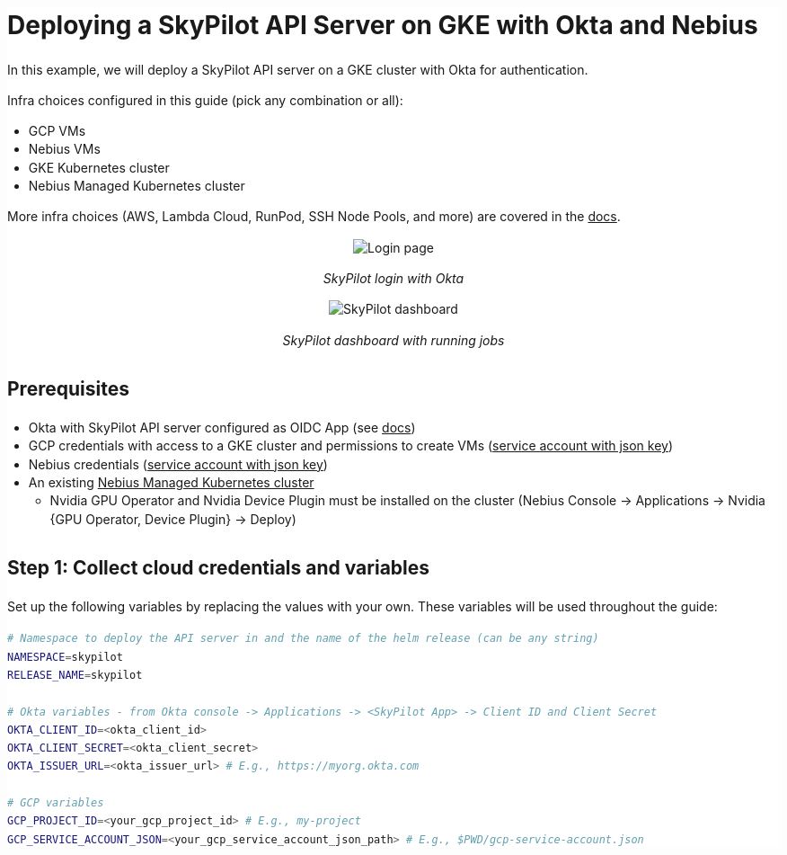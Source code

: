 # Deploying a SkyPilot API Server on GKE with Okta and Nebius

In this example, we will deploy a SkyPilot API server on a GKE cluster with Okta for authentication.

Infra choices configured in this guide (pick any combination or all):
  * GCP VMs
  * Nebius VMs
  * GKE Kubernetes cluster
  * Nebius Managed Kubernetes cluster

More infra choices (AWS, Lambda Cloud, RunPod, SSH Node Pools, and more) are covered in the [docs](https://docs.skypilot.co/en/latest/reference/api-server/api-server-admin-deploy.html#optional-configure-cloud-accounts).

<div align="center">
  <div>
    <img src="https://i.imgur.com/k17TpJU.png" width="600px" alt="Login page">
    <p><em>SkyPilot login with Okta</em></p>
  </div>
</div>

<div align="center">
  <div>
    <img src="https://i.imgur.com/FBSv0PR.png" width="600px" alt="SkyPilot dashboard">
    <p><em>SkyPilot dashboard with running jobs</em></p>
  </div>
</div>


## Prerequisites

* Okta with SkyPilot API server configured as OIDC App (see [docs](https://docs.skypilot.co/en/latest/reference/api-server/examples/api-server-auth-proxy.html#setting-up-oauth2-proxy-with-okta))
* GCP credentials with access to a GKE cluster and permissions to create VMs ([service account with json key](https://docs.skypilot.co/en/latest/cloud-setup/cloud-permissions/gcp.html#service-account))
* Nebius credentials ([service account with json key](https://docs.nebius.com/iam/service-accounts/authorized-keys#create))
* An existing [Nebius Managed Kubernetes cluster](https://docs.nebius.com/kubernetes)
  * Nvidia GPU Operator and Nvidia Device Plugin must be installed on the cluster (Nebius Console -> Applications -> Nvidia {GPU Operator, Device Plugin} -> Deploy)


## Step 1: Collect cloud credentials and variables

Set up the following variables by replacing the values with your own. These variables will be used throughout the guide:
```bash
# Namespace to deploy the API server in and the name of the helm release (can be any string)
NAMESPACE=skypilot
RELEASE_NAME=skypilot

# Okta variables - from Okta console -> Applications -> <SkyPilot App> -> Client ID and Client Secret
OKTA_CLIENT_ID=<okta_client_id>
OKTA_CLIENT_SECRET=<okta_client_secret>
OKTA_ISSUER_URL=<okta_issuer_url> # E.g., https://myorg.okta.com

# GCP variables
GCP_PROJECT_ID=<your_gcp_project_id> # E.g., my-project
GCP_SERVICE_ACCOUNT_JSON=<your_gcp_service_account_json_path> # E.g., $PWD/gcp-service-account.json

```